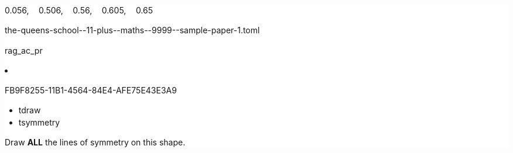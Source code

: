 $0.056 , \quad   0.506 , \quad   0.56 , \quad   0.605 , \quad 0.65$

</div>
</div>

<div class='papername'>
<p>the-queens-school--11-plus--maths--9999--sample-paper-1.toml</p>
</div>
<div class='rag'>
<p>rag_ac_pr</p>
</div>
</div>
</li>
<li>
<div class='question_envelope rag_up_notstarted question'>
<div class='uuid'>
<p>FB9F8255-11B1-4564-84E4-AFE75E43E3A9</p>
</div>
<div class='topics'>
<ul>
<li>
tdraw
</li>
<li>
tsymmetry
</li>
</ul>
</div>
<div class='question question'>

Draw **ALL** the lines of symmetry on this shape.
